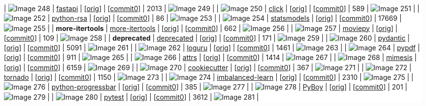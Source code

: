 | ![Image 248](https://avatars.githubusercontent.com/u/156354296?s=280&v=4) | [fastapi](https://fastapi.tiangolo.com/reference/) | \[[orig](http://github.com/fastapi/fastapi)\] | \[[commit0](http://github.com/commit-0/fastapi)\] | 2013 | ![Image 249](blob:https://commit-0.github.io/517658ea85ce6f4b3dcf141b135c50d3) |
| ![Image 250](https://avatars.githubusercontent.com/u/16748505?s=280&v=4) | [click](https://click.palletsprojects.com/en/8.1.x/) | \[[orig](http://github.com/pallets/click)\] | \[[commit0](http://github.com/commit-0/click)\] | 589 | ![Image 251](blob:https://commit-0.github.io/517658ea85ce6f4b3dcf141b135c50d3) |
| ![Image 252](https://avatars.githubusercontent.com/u/1092128?v=4?s=400) | [python-rsa](https://stuvel.eu/python-rsa-doc/) | \[[orig](http://github.com/sybrenstuvel/python-rsa)\] | \[[commit0](http://github.com/commit-0/python-rsa)\] | 86 | ![Image 253](blob:https://commit-0.github.io/517658ea85ce6f4b3dcf141b135c50d3) |
| ![Image 254](https://raw.githubusercontent.com/statsmodels/statsmodels/main/docs/source/images/statsmodels-logo-v2-horizontal.svg) | [statsmodels](https://www.statsmodels.org/stable/) | \[[orig](http://github.com/statsmodels/statsmodels)\] | \[[commit0](http://github.com/commit-0/statsmodels)\] | 17669 | ![Image 255](blob:https://commit-0.github.io/517658ea85ce6f4b3dcf141b135c50d3) |
| **more-itertools** | [more-itertools](https://more-itertools.readthedocs.io/en/v10.4.0/) | \[[orig](http://github.com/more-itertools/more-itertools)\] | \[[commit0](http://github.com/commit-0/more-itertools)\] | 662 | ![Image 256](blob:https://commit-0.github.io/517658ea85ce6f4b3dcf141b135c50d3) |
| ![Image 257](https://avatars.githubusercontent.com/u/1646122?v=4?s=400) | [moviepy](https://zulko.github.io/moviepy/) | \[[orig](http://github.com/Zulko/moviepy)\] | \[[commit0](http://github.com/commit-0/moviepy)\] | 109 | ![Image 258](blob:https://commit-0.github.io/517658ea85ce6f4b3dcf141b135c50d3) |
| **deprecated** | [deprecated](https://deprecated.readthedocs.io/en/latest/) | \[[orig](http://github.com/laurent-laporte-pro/deprecated)\] | \[[commit0](http://github.com/commit-0/deprecated)\] | 171 | ![Image 259](blob:https://commit-0.github.io/517658ea85ce6f4b3dcf141b135c50d3) |
| ![Image 260](https://avatars.githubusercontent.com/u/110818415?s=280&v=4) | [pydantic](https://docs.pydantic.dev/2.8/) | \[[orig](http://github.com/pydantic/pydantic)\] | \[[commit0](http://github.com/commit-0/pydantic)\] | 5091 | ![Image 261](blob:https://commit-0.github.io/517658ea85ce6f4b3dcf141b135c50d3) |
| ![Image 262](https://avatars.githubusercontent.com/u/4193924?v=4?s=400) | [loguru](https://loguru.readthedocs.io/_/downloads/en/0.7.2/pdf/) | \[[orig](http://github.com/Delgan/loguru)\] | \[[commit0](http://github.com/commit-0/loguru)\] | 1461 | ![Image 263](blob:https://commit-0.github.io/517658ea85ce6f4b3dcf141b135c50d3) |
| ![Image 264](https://avatars.githubusercontent.com/u/102914013?s=280&v=4) | [pypdf](https://pypdf.readthedocs.io/_/downloads/en/4.3.1/pdf/) | \[[orig](http://github.com/py-pdf/pypdf)\] | \[[commit0](http://github.com/commit-0/pypdf)\] | 911 | ![Image 265](blob:https://commit-0.github.io/517658ea85ce6f4b3dcf141b135c50d3) |
| ![Image 266](https://avatars.githubusercontent.com/u/25880274?s=280&v=4) | [attrs](https://www.attrs.org/en/24.2.0/) | \[[orig](http://github.com/python-attrs/attrs)\] | \[[commit0](http://github.com/commit-0/attrs)\] | 1414 | ![Image 267](blob:https://commit-0.github.io/517658ea85ce6f4b3dcf141b135c50d3) |
| ![Image 268](https://avatars.githubusercontent.com/u/15812620?v=4?s=400) | [mimesis](https://mimesis.name/en/v17.0.0/) | \[[orig](http://github.com/lk-geimfari/mimesis)\] | \[[commit0](http://github.com/commit-0/mimesis)\] | 6159 | ![Image 269](blob:https://commit-0.github.io/517658ea85ce6f4b3dcf141b135c50d3) |
| ![Image 270](https://avatars.githubusercontent.com/u/12502901?s=280&v=4) | [cookiecutter](https://cookiecutter.readthedocs.io/_/downloads/en/2.6.0/pdf/) | \[[orig](http://github.com/cookiecutter/cookiecutter)\] | \[[commit0](http://github.com/commit-0/cookiecutter)\] | 367 | ![Image 271](blob:https://commit-0.github.io/517658ea85ce6f4b3dcf141b135c50d3) |
| ![Image 272](https://avatars.githubusercontent.com/u/7468980?s=280&v=4) | [tornado](https://www.tornadoweb.org/_/downloads/en/stable/pdf/) | \[[orig](http://github.com/tornadoweb/tornado)\] | \[[commit0](http://github.com/commit-0/tornado)\] | 1150 | ![Image 273](blob:https://commit-0.github.io/517658ea85ce6f4b3dcf141b135c50d3) |
| ![Image 274](https://avatars.githubusercontent.com/u/17349883?s=280&v=4) | [imbalanced-learn](https://imbalanced-learn.org/stable/) | \[[orig](http://github.com/scikit-learn-contrib/imbalanced-learn)\] | \[[commit0](http://github.com/commit-0/imbalanced-learn)\] | 2310 | ![Image 275](blob:https://commit-0.github.io/517658ea85ce6f4b3dcf141b135c50d3) |
| ![Image 276](https://avatars.githubusercontent.com/u/270571?v=4?s=400) | [python-progressbar](https://progressbar-2.readthedocs.io/_/downloads/en/stable/pdf/) | \[[orig](http://github.com/wolph/python-progressbar)\] | \[[commit0](http://github.com/commit-0/python-progressbar)\] | 385 | ![Image 277](blob:https://commit-0.github.io/517658ea85ce6f4b3dcf141b135c50d3) |
| ![Image 278](https://github.com/Baekalfen/PyBoy/raw/master/extras/README/pyboy.svg) | [PyBoy](https://docs.pyboy.dk/) | \[[orig](http://github.com/Baekalfen/PyBoy)\] | \[[commit0](http://github.com/commit-0/PyBoy)\] | 201 | ![Image 279](blob:https://commit-0.github.io/517658ea85ce6f4b3dcf141b135c50d3) |
| ![Image 280](https://avatars.githubusercontent.com/u/8897583?s=280&v=4) | [pytest](https://docs.pytest.org/_/downloads/en/8.3.x/pdf/) | \[[orig](http://github.com/pytest-dev/pytest)\] | \[[commit0](http://github.com/commit-0/pytest)\] | 3612 | ![Image 281](blob:https://commit-0.github.io/517658ea85ce6f4b3dcf141b135c50d3) |